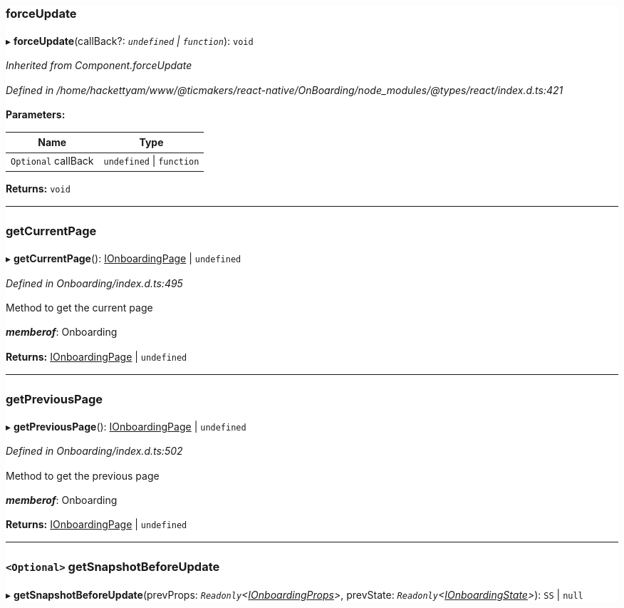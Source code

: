 ###  forceUpdate

▸ **forceUpdate**(callBack?: *`undefined` \| `function`*): `void`

*Inherited from Component.forceUpdate*

*Defined in /home/hackettyam/www/@ticmakers/react-native/OnBoarding/node_modules/@types/react/index.d.ts:421*

**Parameters:**

| Name | Type |
| ------ | ------ |
| `Optional` callBack | `undefined` \| `function` |

**Returns:** `void`

___
<a id="getcurrentpage"></a>

###  getCurrentPage

▸ **getCurrentPage**(): [IOnboardingPage](../interfaces/_onboarding_index_d_.ionboardingpage.md) \| `undefined`

*Defined in Onboarding/index.d.ts:495*

Method to get the current page

*__memberof__*: Onboarding

**Returns:** [IOnboardingPage](../interfaces/_onboarding_index_d_.ionboardingpage.md) \| `undefined`

___
<a id="getpreviouspage"></a>

###  getPreviousPage

▸ **getPreviousPage**(): [IOnboardingPage](../interfaces/_onboarding_index_d_.ionboardingpage.md) \| `undefined`

*Defined in Onboarding/index.d.ts:502*

Method to get the previous page

*__memberof__*: Onboarding

**Returns:** [IOnboardingPage](../interfaces/_onboarding_index_d_.ionboardingpage.md) \| `undefined`

___
<a id="getsnapshotbeforeupdate"></a>

### `<Optional>` getSnapshotBeforeUpdate

▸ **getSnapshotBeforeUpdate**(prevProps: *`Readonly`<[IOnboardingProps](../interfaces/_onboarding_index_d_.ionboardingprops.md)>*, prevState: *`Readonly`<[IOnboardingState](../interfaces/_onboarding_index_d_.ionboardingstate.md)>*): `SS` \| `null`

